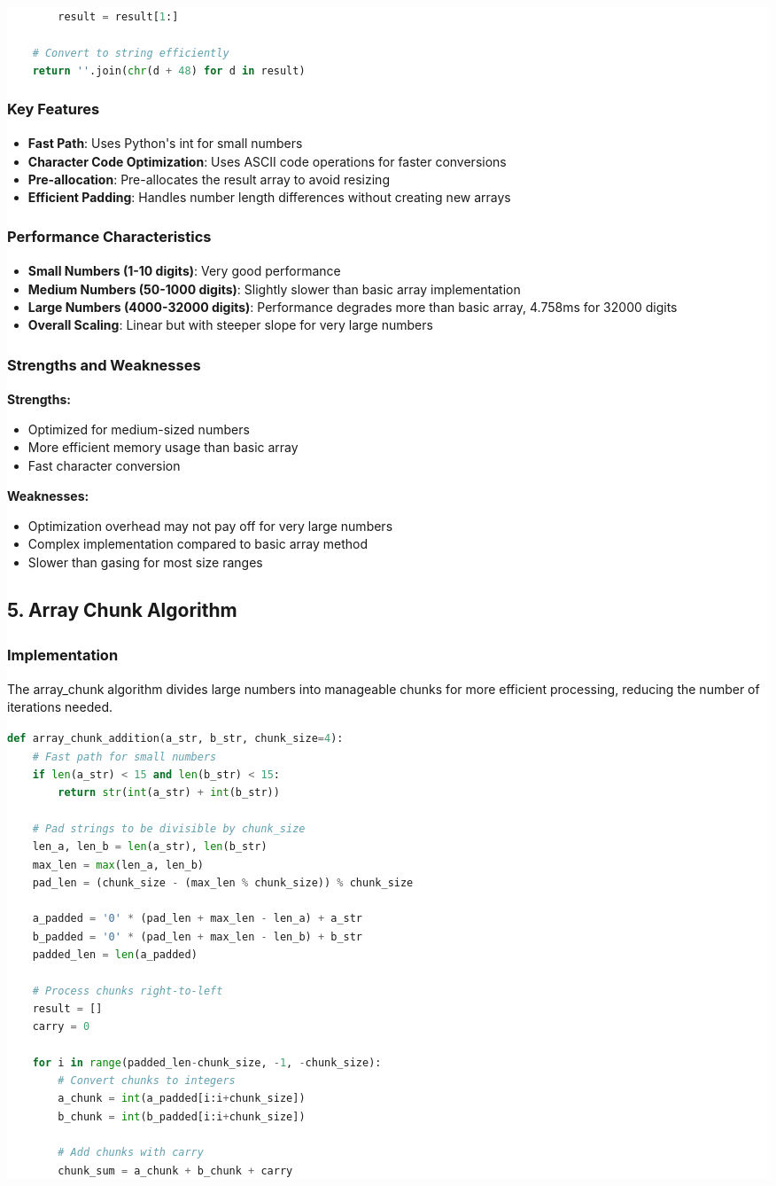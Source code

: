 ```python
        result = result[1:]
    
    # Convert to string efficiently
    return ''.join(chr(d + 48) for d in result)
```

### Key Features
- **Fast Path**: Uses Python's int for small numbers
- **Character Code Optimization**: Uses ASCII code operations for faster conversions
- **Pre-allocation**: Pre-allocates the result array to avoid resizing
- **Efficient Padding**: Handles number length differences without creating new arrays

### Performance Characteristics
- **Small Numbers (1-10 digits)**: Very good performance
- **Medium Numbers (50-1000 digits)**: Slightly slower than basic array implementation
- **Large Numbers (4000-32000 digits)**: Performance degrades more than basic array, 4.758ms for 32000 digits
- **Overall Scaling**: Linear but with steeper slope for very large numbers

### Strengths and Weaknesses

**Strengths:**
- Optimized for medium-sized numbers
- More efficient memory usage than basic array
- Fast character conversion

**Weaknesses:**
- Optimization overhead may not pay off for very large numbers
- Complex implementation compared to basic array method
- Slower than gasing for most size ranges

## 5. Array Chunk Algorithm

### Implementation
The array_chunk algorithm divides large numbers into manageable chunks for more efficient processing, reducing the number of iterations needed.

```python
def array_chunk_addition(a_str, b_str, chunk_size=4):
    # Fast path for small numbers
    if len(a_str) < 15 and len(b_str) < 15:
        return str(int(a_str) + int(b_str))
    
    # Pad strings to be divisible by chunk_size
    len_a, len_b = len(a_str), len(b_str)
    max_len = max(len_a, len_b)
    pad_len = (chunk_size - (max_len % chunk_size)) % chunk_size
    
    a_padded = '0' * (pad_len + max_len - len_a) + a_str
    b_padded = '0' * (pad_len + max_len - len_b) + b_str
    padded_len = len(a_padded)
    
    # Process chunks right-to-left
    result = []
    carry = 0
    
    for i in range(padded_len-chunk_size, -1, -chunk_size):
        # Convert chunks to integers
        a_chunk = int(a_padded[i:i+chunk_size])
        b_chunk = int(b_padded[i:i+chunk_size])
        
        # Add chunks with carry
        chunk_sum = a_chunk + b_chunk + carry
```